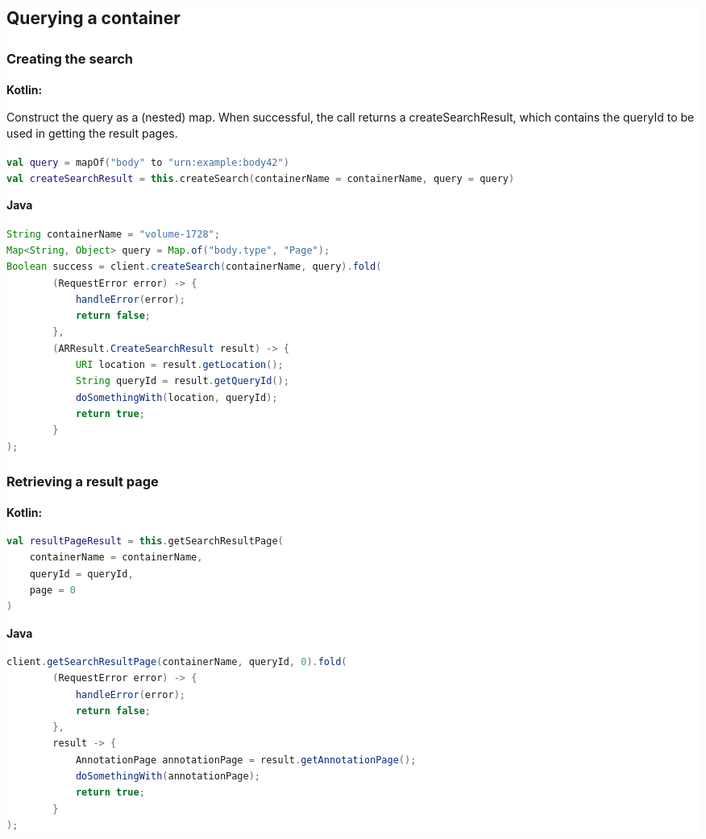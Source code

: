 ## Querying a container

### Creating the search

**Kotlin:**

Construct the query as a (nested) map.
When successful, the call returns a createSearchResult, which contains the queryId to be used in getting the result
pages.

```kotlin
val query = mapOf("body" to "urn:example:body42")
val createSearchResult = this.createSearch(containerName = containerName, query = query)
```

**Java**

```java
String containerName = "volume-1728";
Map<String, Object> query = Map.of("body.type", "Page");
Boolean success = client.createSearch(containerName, query).fold(
        (RequestError error) -> {
            handleError(error);
            return false;
        },
        (ARResult.CreateSearchResult result) -> {
            URI location = result.getLocation();
            String queryId = result.getQueryId();
            doSomethingWith(location, queryId);
            return true;
        }
);
```

### Retrieving a result page

**Kotlin:**

```kotlin
val resultPageResult = this.getSearchResultPage(
    containerName = containerName,
    queryId = queryId,
    page = 0
)
```

**Java**

```java
client.getSearchResultPage(containerName, queryId, 0).fold(
        (RequestError error) -> {
            handleError(error);
            return false;
        },
        result -> {
            AnnotationPage annotationPage = result.getAnnotationPage();
            doSomethingWith(annotationPage);
            return true;
        }
);
```
